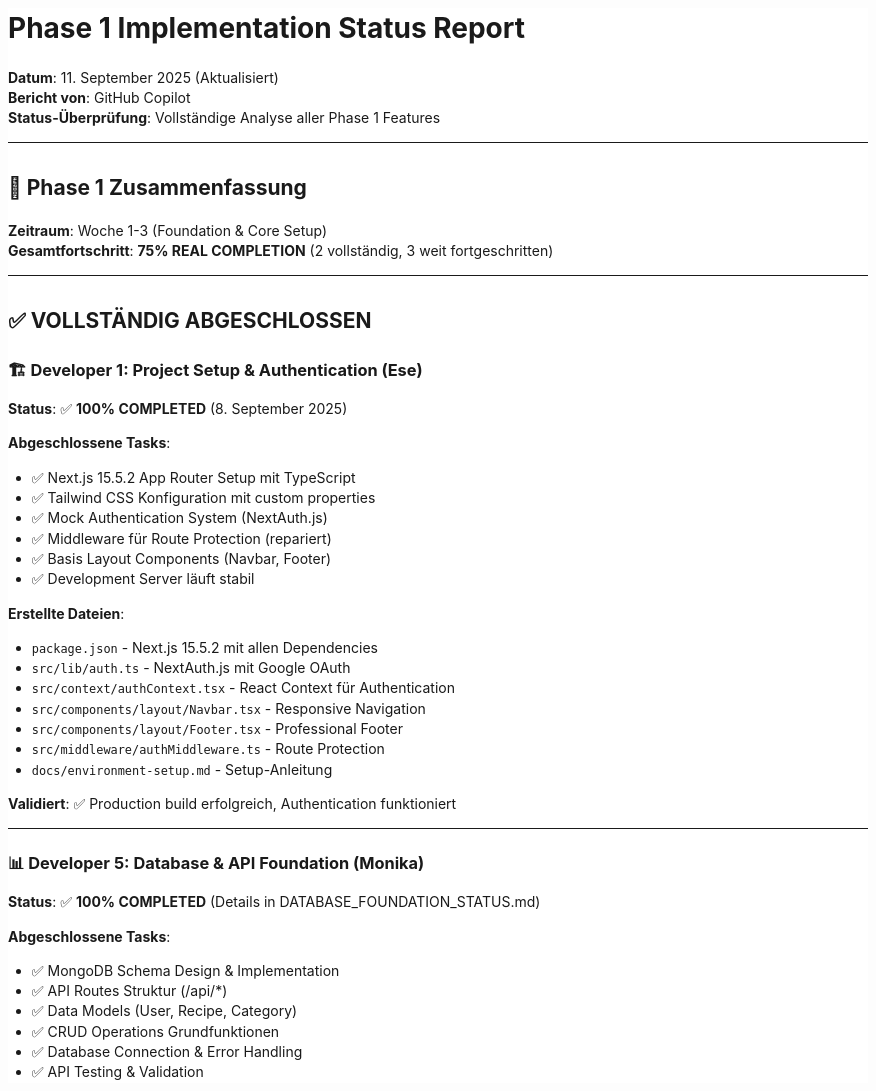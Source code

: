 # Phase 1 Implementation Status Report

**Datum**: 11. September 2025 (Aktualisiert)  
**Bericht von**: GitHub Copilot  
**Status-Überprüfung**: Vollständige Analyse aller Phase 1 Features

---

## 🎯 Phase 1 Zusammenfassung

**Zeitraum**: Woche 1-3 (Foundation & Core Setup)  
**Gesamtfortschritt**: **75% REAL COMPLETION** (2 vollständig, 3 weit fortgeschritten)

---

## ✅ VOLLSTÄNDIG ABGESCHLOSSEN

### 🏗️ Developer 1: Project Setup & Authentication (Ese)
**Status**: ✅ **100% COMPLETED** (8. September 2025)

**Abgeschlossene Tasks**:
- ✅ Next.js 15.5.2 App Router Setup mit TypeScript
- ✅ Tailwind CSS Konfiguration mit custom properties
- ✅ Mock Authentication System (NextAuth.js)
- ✅ Middleware für Route Protection (repariert)
- ✅ Basis Layout Components (Navbar, Footer)
- ✅ Development Server läuft stabil

**Erstellte Dateien**:
- `package.json` - Next.js 15.5.2 mit allen Dependencies
- `src/lib/auth.ts` - NextAuth.js mit Google OAuth
- `src/context/authContext.tsx` - React Context für Authentication
- `src/components/layout/Navbar.tsx` - Responsive Navigation
- `src/components/layout/Footer.tsx` - Professional Footer
- `src/middleware/authMiddleware.ts` - Route Protection
- `docs/environment-setup.md` - Setup-Anleitung

**Validiert**: ✅ Production build erfolgreich, Authentication funktioniert

---

### 📊 Developer 5: Database & API Foundation (Monika)
**Status**: ✅ **100% COMPLETED** (Details in DATABASE_FOUNDATION_STATUS.md)

**Abgeschlossene Tasks**:
- ✅ MongoDB Schema Design & Implementation
- ✅ API Routes Struktur (/api/*)
- ✅ Data Models (User, Recipe, Category)
- ✅ CRUD Operations Grundfunktionen
- ✅ Database Connection & Error Handling
- ✅ API Testing & Validation
